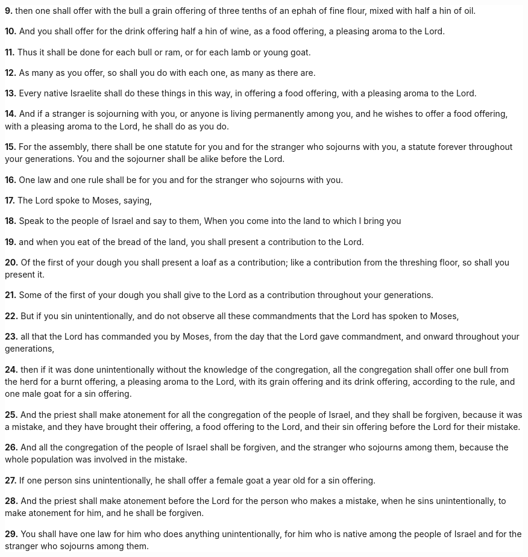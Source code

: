 **9.** then one shall offer with the bull a grain offering of three tenths of an ephah of fine flour, mixed with half a hin of oil. 

**10.** And you shall offer for the drink offering half a hin of wine, as a food offering, a pleasing aroma to the Lord. 

**11.** Thus it shall be done for each bull or ram, or for each lamb or young goat. 

**12.** As many as you offer, so shall you do with each one, as many as there are. 

**13.** Every native Israelite shall do these things in this way, in offering a food offering, with a pleasing aroma to the Lord. 

**14.** And if a stranger is sojourning with you, or anyone is living permanently among you, and he wishes to offer a food offering, with a pleasing aroma to the Lord, he shall do as you do. 

**15.** For the assembly, there shall be one statute for you and for the stranger who sojourns with you, a statute forever throughout your generations. You and the sojourner shall be alike before the Lord. 

**16.** One law and one rule shall be for you and for the stranger who sojourns with you. 

**17.** The Lord spoke to Moses, saying, 

**18.** Speak to the people of Israel and say to them, When you come into the land to which I bring you 

**19.** and when you eat of the bread of the land, you shall present a contribution to the Lord. 

**20.** Of the first of your dough you shall present a loaf as a contribution; like a contribution from the threshing floor, so shall you present it. 

**21.** Some of the first of your dough you shall give to the Lord as a contribution throughout your generations. 

**22.** But if you sin unintentionally, and do not observe all these commandments that the Lord has spoken to Moses, 

**23.** all that the Lord has commanded you by Moses, from the day that the Lord gave commandment, and onward throughout your generations, 

**24.** then if it was done unintentionally without the knowledge of the congregation, all the congregation shall offer one bull from the herd for a burnt offering, a pleasing aroma to the Lord, with its grain offering and its drink offering, according to the rule, and one male goat for a sin offering. 

**25.** And the priest shall make atonement for all the congregation of the people of Israel, and they shall be forgiven, because it was a mistake, and they have brought their offering, a food offering to the Lord, and their sin offering before the Lord for their mistake. 

**26.** And all the congregation of the people of Israel shall be forgiven, and the stranger who sojourns among them, because the whole population was involved in the mistake. 

**27.** If one person sins unintentionally, he shall offer a female goat a year old for a sin offering. 

**28.** And the priest shall make atonement before the Lord for the person who makes a mistake, when he sins unintentionally, to make atonement for him, and he shall be forgiven. 

**29.** You shall have one law for him who does anything unintentionally, for him who is native among the people of Israel and for the stranger who sojourns among them. 
